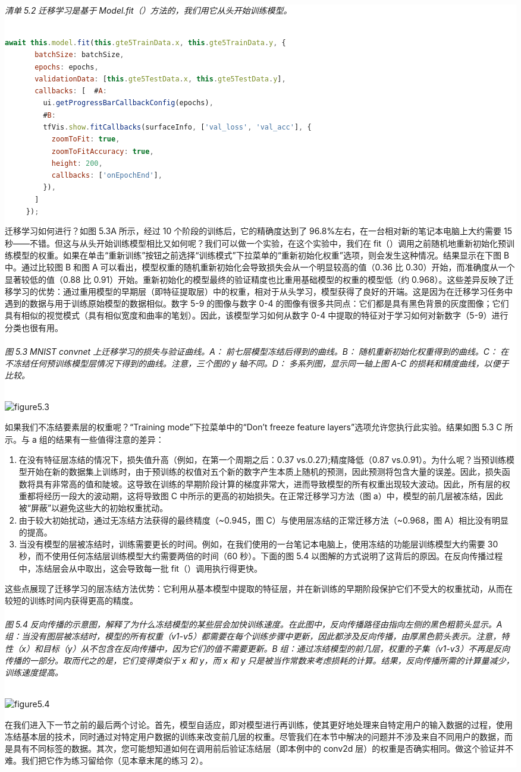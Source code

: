 ###### 清单 5.2 迁移学习是基于 Model.fit（）方法的，我们用它从头开始训练模型。

```js
await this.model.fit(this.gte5TrainData.x, this.gte5TrainData.y, {
       batchSize: batchSize,
       epochs: epochs,
       validationData: [this.gte5TestData.x, this.gte5TestData.y],
       callbacks: [  #A:
         ui.getProgressBarCallbackConfig(epochs),
         #B:
         tfVis.show.fitCallbacks(surfaceInfo, ['val_loss', 'val_acc'], {
           zoomToFit: true,
           zoomToFitAccuracy: true,
           height: 200,
           callbacks: ['onEpochEnd'],
         }),
       ]
     });
```

迁移学习如何进行？如图 5.3A 所示，经过 10 个阶段的训练后，它的精确度达到了 96.8%左右，在一台相对新的笔记本电脑上大约需要 15 秒——不错。但这与从头开始训练模型相比又如何呢？我们可以做一个实验，在这个实验中，我们在 fit（）调用之前随机地重新初始化预训练模型的权重。如果在单击“重新训练”按钮之前选择“训练模式”下拉菜单的“重新初始化权重”选项，则会发生这种情况。结果显示在下图 B 中。通过比较图 B 和图 A 可以看出，模型权重的随机重新初始化会导致损失会从一个明显较高的值（0.36 比 0.30）开始，而准确度从一个显著较低的值（0.88 比 0.91）开始。重新初始化的模型最终的验证精度也比重用基础模型的权重的模型低（约 0.968）。这些差异反映了迁移学习的优势：通过重用模型的早期层（即特征提取层）中的权重，相对于从头学习，模型获得了良好的开端。这是因为在迁移学习任务中遇到的数据与用于训练原始模型的数据相似。数字 5-9 的图像与数字 0-4 的图像有很多共同点：它们都是具有黑色背景的灰度图像；它们具有相似的视觉模式（具有相似宽度和曲率的笔划）。因此，该模型学习如何从数字 0-4 中提取的特征对于学习如何对新数字（5-9）进行分类也很有用。

###### 图 5.3 MNIST convnet 上迁移学习的损失与验证曲线。A： 前七层模型冻结后得到的曲线。B： 随机重新初始化权重得到的曲线。C： 在不冻结任何预训练模型层情况下得到的曲线。注意，三个图的 y 轴不同。D： 多系列图，显示同一轴上图 A-C 的损耗和精度曲线，以便于比较。

  <img :src="$withBase('/transfer/5.3.png')" alt="figure5.3"/>

如果我们不冻结要素层的权重呢？“Training mode”下拉菜单中的“Don’t freeze feature layers”选项允许您执行此实验。结果如图 5.3 C 所示。与 a 组的结果有一些值得注意的差异：

1. 在没有特征层冻结的情况下，损失值升高（例如，在第一个周期之后：0.37 vs.0.27);精度降低（0.87 vs.0.91）。为什么呢？当预训练模型开始在新的数据集上训练时，由于预训练的权值对五个新的数字产生本质上随机的预测，因此预测将包含大量的误差。因此，损失函数将具有非常高的值和陡坡。这导致在训练的早期阶段计算的梯度非常大，进而导致模型的所有权重出现较大波动。因此，所有层的权重都将经历一段大的波动期，这将导致图 C 中所示的更高的初始损失。在正常迁移学习方法（图 a）中，模型的前几层被冻结，因此被“屏蔽”以避免这些大的初始权重扰动。
2. 由于较大初始扰动，通过无冻结方法获得的最终精度（~0.945，图 C）与使用层冻结的正常迁移方法（~0.968，图 A）相比没有明显的提高。
3. 当没有模型的层被冻结时，训练需要更长的时间。例如，在我们使用的一台笔记本电脑上，使用冻结的功能层训练模型大约需要 30 秒，而不使用任何冻结层训练模型大约需要两倍的时间（60 秒）。下面的图 5.4 以图解的方式说明了这背后的原因。在反向传播过程中，冻结层会从中取出，这会导致每一批 fit（）调用执行得更快。

这些点展现了迁移学习的层冻结方法优势：它利用从基本模型中提取的特征层，并在新训练的早期阶段保护它们不受大的权重扰动，从而在较短的训练时间内获得更高的精度。

###### 图 5.4 反向传播的示意图，解释了为什么冻结模型的某些层会加快训练速度。在此图中，反向传播路径由指向左侧的黑色粗箭头显示。A 组：当没有图层被冻结时，模型的所有权重（v1-v5）都需要在每个训练步骤中更新，因此都涉及反向传播，由厚黑色箭头表示。注意，特性（x）和目标（y）从不包含在反向传播中，因为它们的值不需要更新。B 组：通过冻结模型的前几层，权重的子集（v1-v3）不再是反向传播的一部分。取而代之的是，它们变得类似于 x 和 y，而 x 和 y 只是被当作常数来考虑损耗的计算。结果，反向传播所需的计算量减少，训练速度提高。

  <img :src="$withBase('/transfer/5.4.png')" alt="figure5.4"/>

在我们进入下一节之前的最后两个讨论。首先，模型自适应，即对模型进行再训练，使其更好地处理来自特定用户的输入数据的过程，使用冻结基本层的技术，同时通过对特定用户数据的训练来改变前几层的权重。尽管我们在本节中解决的问题并不涉及来自不同用户的数据，而是具有不同标签的数据。其次，您可能想知道如何在调用前后验证冻结层（即本例中的 conv2d 层）的权重是否确实相同。做这个验证并不难。我们把它作为练习留给你（见本章末尾的练习 2）。
